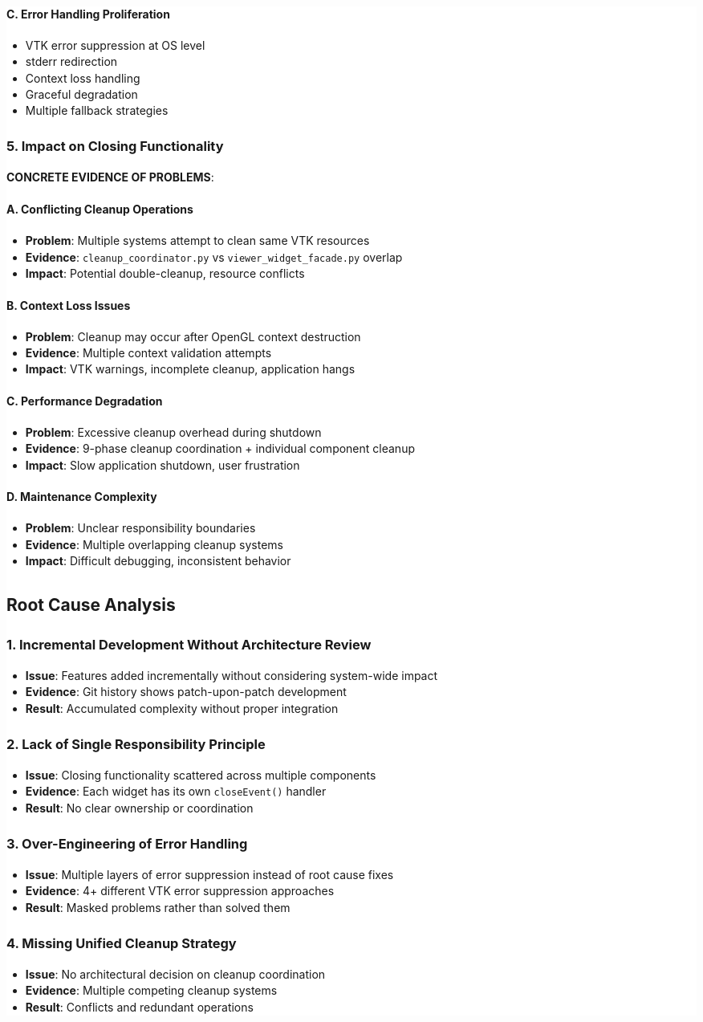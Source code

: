 #### C. Error Handling Proliferation
- VTK error suppression at OS level
- stderr redirection
- Context loss handling
- Graceful degradation
- Multiple fallback strategies

### 5. Impact on Closing Functionality

**CONCRETE EVIDENCE OF PROBLEMS**:

#### A. Conflicting Cleanup Operations
- **Problem**: Multiple systems attempt to clean same VTK resources
- **Evidence**: `cleanup_coordinator.py` vs `viewer_widget_facade.py` overlap
- **Impact**: Potential double-cleanup, resource conflicts

#### B. Context Loss Issues
- **Problem**: Cleanup may occur after OpenGL context destruction
- **Evidence**: Multiple context validation attempts
- **Impact**: VTK warnings, incomplete cleanup, application hangs

#### C. Performance Degradation
- **Problem**: Excessive cleanup overhead during shutdown
- **Evidence**: 9-phase cleanup coordination + individual component cleanup
- **Impact**: Slow application shutdown, user frustration

#### D. Maintenance Complexity
- **Problem**: Unclear responsibility boundaries
- **Evidence**: Multiple overlapping cleanup systems
- **Impact**: Difficult debugging, inconsistent behavior

## Root Cause Analysis

### 1. Incremental Development Without Architecture Review
- **Issue**: Features added incrementally without considering system-wide impact
- **Evidence**: Git history shows patch-upon-patch development
- **Result**: Accumulated complexity without proper integration

### 2. Lack of Single Responsibility Principle
- **Issue**: Closing functionality scattered across multiple components
- **Evidence**: Each widget has its own `closeEvent()` handler
- **Result**: No clear ownership or coordination

### 3. Over-Engineering of Error Handling
- **Issue**: Multiple layers of error suppression instead of root cause fixes
- **Evidence**: 4+ different VTK error suppression approaches
- **Result**: Masked problems rather than solved them

### 4. Missing Unified Cleanup Strategy
- **Issue**: No architectural decision on cleanup coordination
- **Evidence**: Multiple competing cleanup systems
- **Result**: Conflicts and redundant operations
